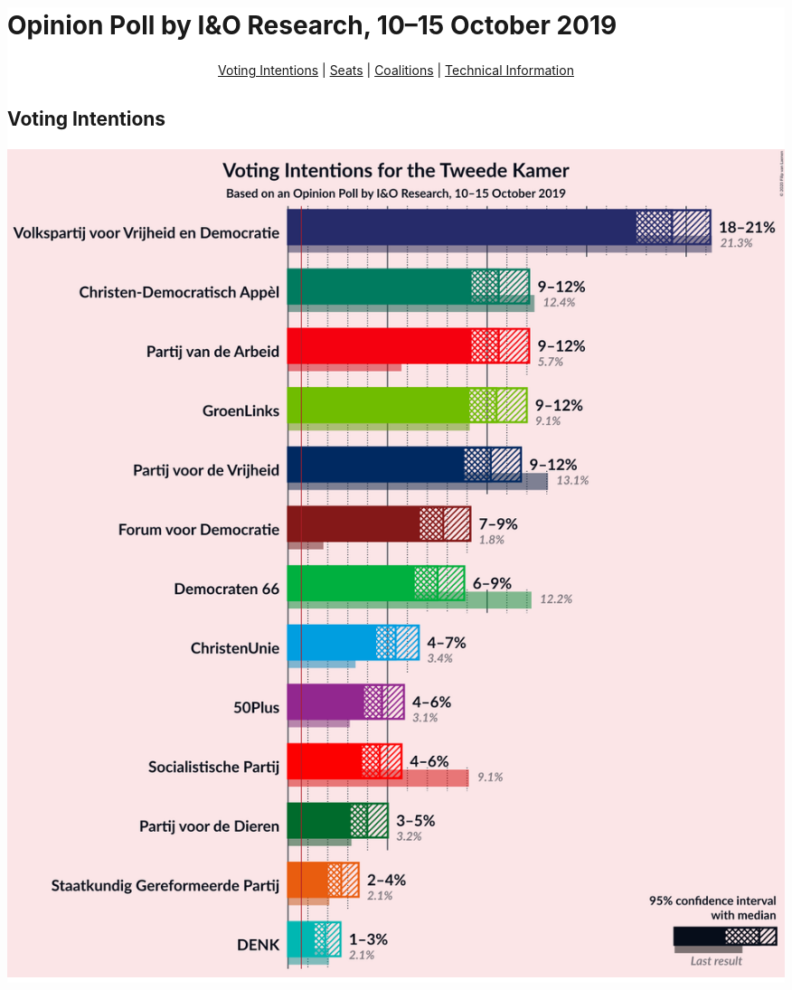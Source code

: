 # Opinion Poll by I&O Research, 10–15 October 2019

<p align="center"><a href="#voting-intentions">Voting Intentions</a> | <a href="#seats">Seats</a> | <a href="#coalitions">Coalitions</a> | <a href="#technical-information">Technical Information</a></p>

## Voting Intentions

![Graph with voting intentions not yet produced](2019-10-15-IOResearch.png "Voting Intentions")
